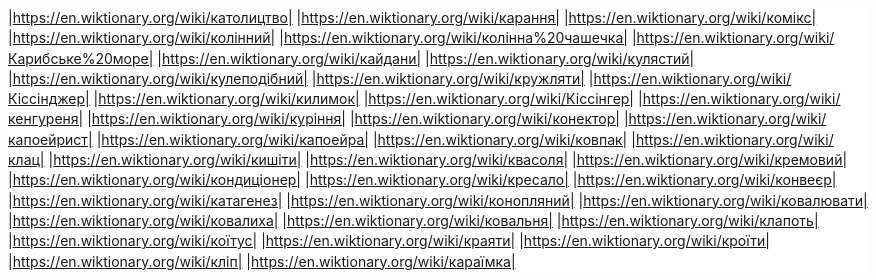 |https://en.wiktionary.org/wiki/католицтво|
|https://en.wiktionary.org/wiki/карання|
|https://en.wiktionary.org/wiki/комікс|
|https://en.wiktionary.org/wiki/колінний|
|https://en.wiktionary.org/wiki/колінна%20чашечка|
|https://en.wiktionary.org/wiki/Карибське%20море|
|https://en.wiktionary.org/wiki/кайдани|
|https://en.wiktionary.org/wiki/кулястий|
|https://en.wiktionary.org/wiki/кулеподібний|
|https://en.wiktionary.org/wiki/кружляти|
|https://en.wiktionary.org/wiki/Кіссінджер|
|https://en.wiktionary.org/wiki/килимок|
|https://en.wiktionary.org/wiki/Кіссінгер|
|https://en.wiktionary.org/wiki/кенгуреня|
|https://en.wiktionary.org/wiki/куріння|
|https://en.wiktionary.org/wiki/конектор|
|https://en.wiktionary.org/wiki/капоейрист|
|https://en.wiktionary.org/wiki/капоейра|
|https://en.wiktionary.org/wiki/ковпак|
|https://en.wiktionary.org/wiki/клац|
|https://en.wiktionary.org/wiki/кишіти|
|https://en.wiktionary.org/wiki/квасоля|
|https://en.wiktionary.org/wiki/кремовий|
|https://en.wiktionary.org/wiki/кондиціонер|
|https://en.wiktionary.org/wiki/кресало|
|https://en.wiktionary.org/wiki/конвеєр|
|https://en.wiktionary.org/wiki/катагенез|
|https://en.wiktionary.org/wiki/конопляний|
|https://en.wiktionary.org/wiki/ковалювати|
|https://en.wiktionary.org/wiki/ковалиха|
|https://en.wiktionary.org/wiki/ковальня|
|https://en.wiktionary.org/wiki/клапоть|
|https://en.wiktionary.org/wiki/коїтус|
|https://en.wiktionary.org/wiki/краяти|
|https://en.wiktionary.org/wiki/кроїти|
|https://en.wiktionary.org/wiki/кліп|
|https://en.wiktionary.org/wiki/караїмка|